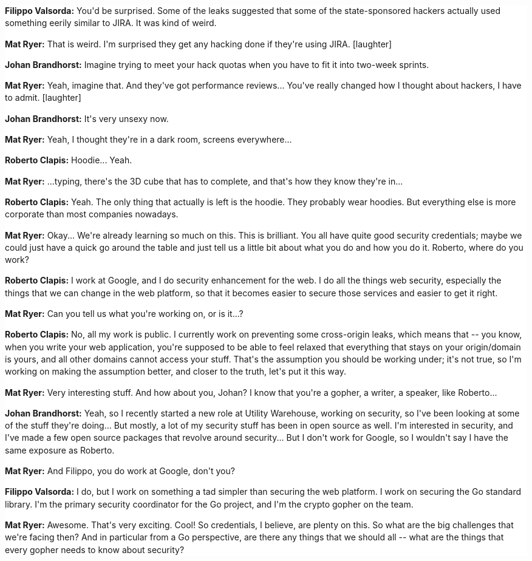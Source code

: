 **Filippo Valsorda:** You'd be surprised. Some of the leaks suggested that some of the state-sponsored hackers actually used something eerily similar to JIRA. It was kind of weird.

**Mat Ryer:** That is weird. I'm surprised they get any hacking done if they're using JIRA. \[laughter\]

**Johan Brandhorst:** Imagine trying to meet your hack quotas when you have to fit it into two-week sprints.

**Mat Ryer:** Yeah, imagine that. And they've got performance reviews... You've really changed how I thought about hackers, I have to admit. \[laughter\]

**Johan Brandhorst:** It's very unsexy now.

**Mat Ryer:** Yeah, I thought they're in a dark room, screens everywhere...

**Roberto Clapis:** Hoodie... Yeah.

**Mat Ryer:** ...typing, there's the 3D cube that has to complete, and that's how they know they're in...

**Roberto Clapis:** Yeah. The only thing that actually is left is the hoodie. They probably wear hoodies. But everything else is more corporate than most companies nowadays.

**Mat Ryer:** Okay... We're already learning so much on this. This is brilliant. You all have quite good security credentials; maybe we could just have a quick go around the table and just tell us a little bit about what you do and how you do it. Roberto, where do you work?

**Roberto Clapis:** I work at Google, and I do security enhancement for the web. I do all the things web security, especially the things that we can change in the web platform, so that it becomes easier to secure those services and easier to get it right.

**Mat Ryer:** Can you tell us what you're working on, or is it...?

**Roberto Clapis:** No, all my work is public. I currently work on preventing some cross-origin leaks, which means that -- you know, when you write your web application, you're supposed to be able to feel relaxed that everything that stays on your origin/domain is yours, and all other domains cannot access your stuff. That's the assumption you should be working under; it's not true, so I'm working on making the assumption better, and closer to the truth, let's put it this way.

**Mat Ryer:** Very interesting stuff. And how about you, Johan? I know that you're a gopher, a writer, a speaker, like Roberto...

**Johan Brandhorst:** Yeah, so I recently started a new role at Utility Warehouse, working on security, so I've been looking at some of the stuff they're doing... But mostly, a lot of my security stuff has been in open source as well. I'm interested in security, and I've made a few open source packages that revolve around security... But I don't work for Google, so I wouldn't say I have the same exposure as Roberto.

**Mat Ryer:** And Filippo, you do work at Google, don't you?

**Filippo Valsorda:** I do, but I work on something a tad simpler than securing the web platform. I work on securing the Go standard library. I'm the primary security coordinator for the Go project, and I'm the crypto gopher on the team.

**Mat Ryer:** Awesome. That's very exciting. Cool! So credentials, I believe, are plenty on this. So what are the big challenges that we're facing then? And in particular from a Go perspective, are there any things that we should all -- what are the things that every gopher needs to know about security?
